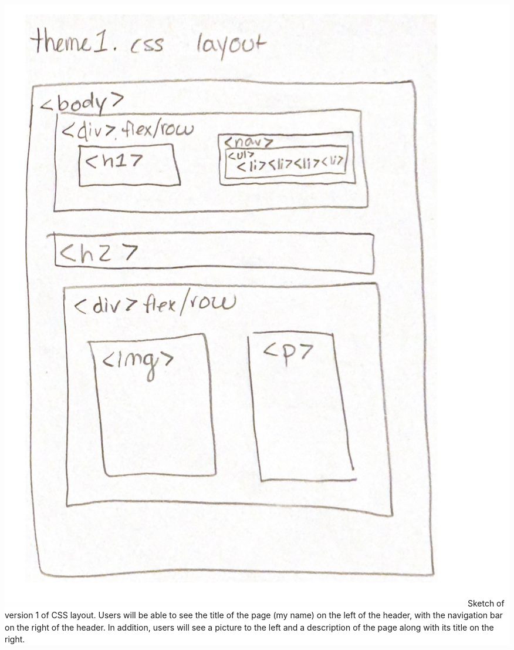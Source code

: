![Version 1 of CSS Layout](layoutOne.png)
Sketch of version 1 of CSS layout. Users will be able to see the title of the page (my name) on the left of the header, with the navigation bar on the right of the header. In addition, users will see a picture to the left and a description of the page along with its title on the right.

